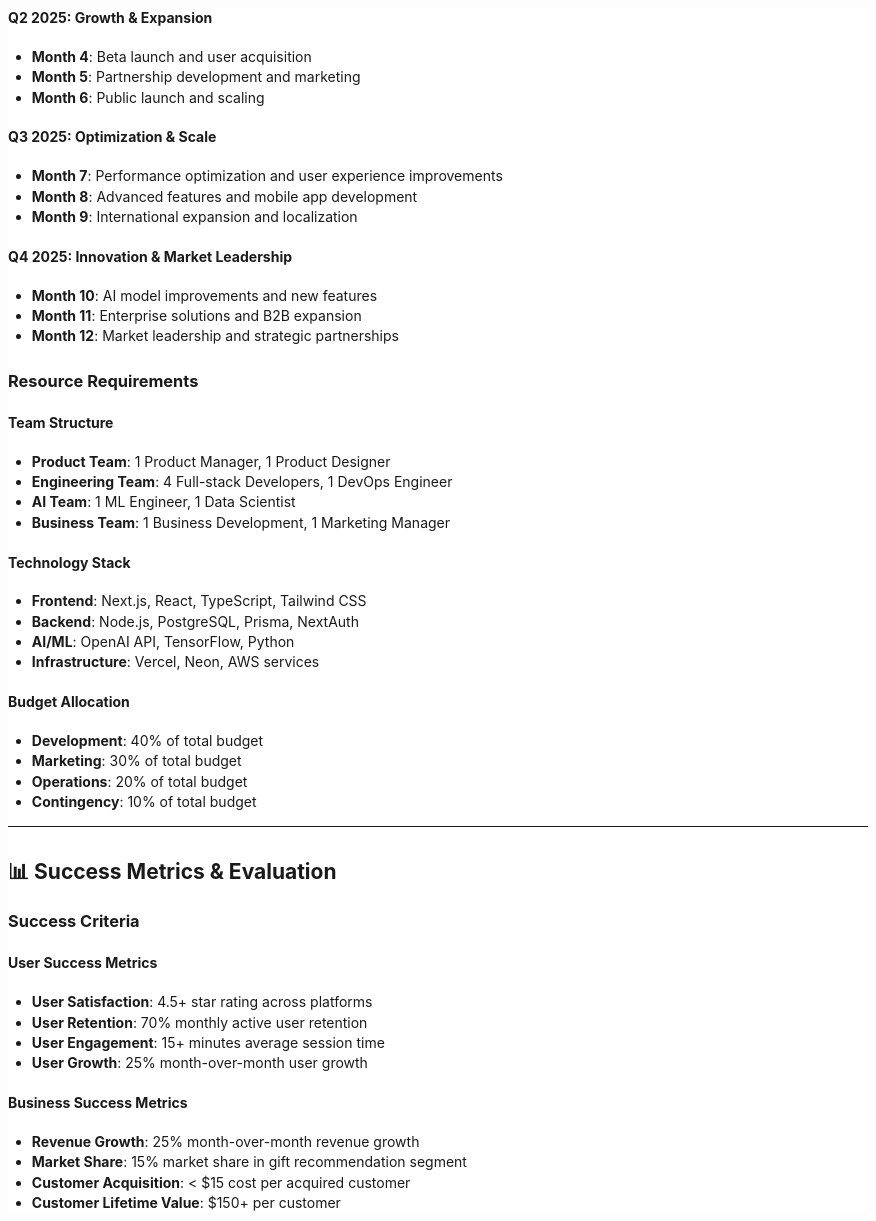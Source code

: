 #### Q2 2025: Growth & Expansion
- **Month 4**: Beta launch and user acquisition
- **Month 5**: Partnership development and marketing
- **Month 6**: Public launch and scaling

#### Q3 2025: Optimization & Scale
- **Month 7**: Performance optimization and user experience improvements
- **Month 8**: Advanced features and mobile app development
- **Month 9**: International expansion and localization

#### Q4 2025: Innovation & Market Leadership
- **Month 10**: AI model improvements and new features
- **Month 11**: Enterprise solutions and B2B expansion
- **Month 12**: Market leadership and strategic partnerships

### Resource Requirements

#### Team Structure
- **Product Team**: 1 Product Manager, 1 Product Designer
- **Engineering Team**: 4 Full-stack Developers, 1 DevOps Engineer
- **AI Team**: 1 ML Engineer, 1 Data Scientist
- **Business Team**: 1 Business Development, 1 Marketing Manager

#### Technology Stack
- **Frontend**: Next.js, React, TypeScript, Tailwind CSS
- **Backend**: Node.js, PostgreSQL, Prisma, NextAuth
- **AI/ML**: OpenAI API, TensorFlow, Python
- **Infrastructure**: Vercel, Neon, AWS services

#### Budget Allocation
- **Development**: 40% of total budget
- **Marketing**: 30% of total budget
- **Operations**: 20% of total budget
- **Contingency**: 10% of total budget

---

## 📊 Success Metrics & Evaluation

### Success Criteria

#### User Success Metrics
- **User Satisfaction**: 4.5+ star rating across platforms
- **User Retention**: 70% monthly active user retention
- **User Engagement**: 15+ minutes average session time
- **User Growth**: 25% month-over-month user growth

#### Business Success Metrics
- **Revenue Growth**: 25% month-over-month revenue growth
- **Market Share**: 15% market share in gift recommendation segment
- **Customer Acquisition**: < $15 cost per acquired customer
- **Customer Lifetime Value**: $150+ per customer
